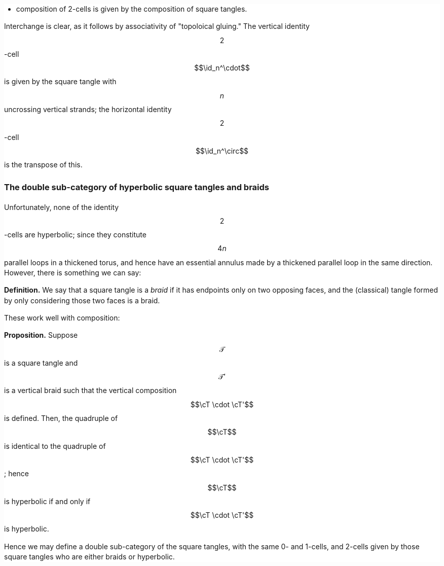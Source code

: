 * composition of 2-cells is given by the composition of square tangles.

Interchange is clear, as it follows by associativity of "topoloical gluing."
The vertical identity $$2$$-cell $$\id_n^\cdot$$ is given by the square tangle with $$n$$ uncrossing vertical strands;
the horizontal identity $$2$$-cell $$\id_n^\circ$$ is the transpose of this.

### The double sub-category of hyperbolic square tangles and braids
Unfortunately, none of the identity $$2$$-cells are hyperbolic;
since they constitute $$4n$$ parallel loops in a thickened torus, and hence have an essential annulus made by a thickened parallel loop in the same direction.
However, there is something we can say:

**Definition.**
We say that a square tangle is a *braid* if it has endpoints only on two opposing faces, and the (classical) tangle formed by only considering those two faces is a braid. 

These work well with composition:

**Proposition.**
Suppose $$\mathcal{T}$$ is a square tangle and $$\mathcal{T'}$$ is a vertical braid such that the vertical composition $$\cT \cdot \cT'$$ is defined.
Then, the quadruple of $$\cT$$ is identical to the quadruple of $$\cT \cdot \cT'$$;
hence $$\cT$$ is hyperbolic if and only if $$\cT \cdot \cT'$$ is hyperbolic.

Hence we may define a double sub-category of the square tangles, with the same 0- and 1-cells, and 2-cells given by those square tangles who are either braids or hyperbolic.


